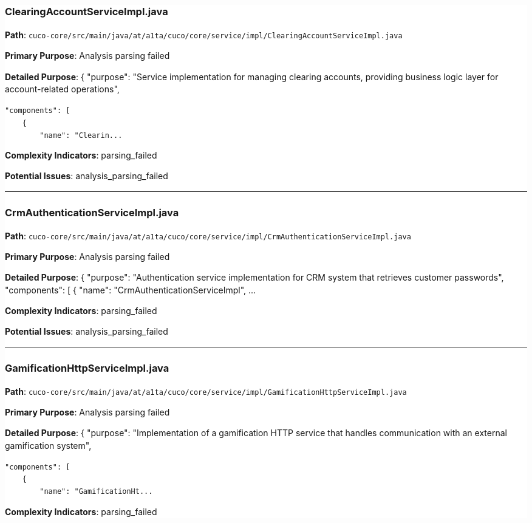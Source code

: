 
### ClearingAccountServiceImpl.java

**Path**: `cuco-core/src/main/java/at/a1ta/cuco/core/service/impl/ClearingAccountServiceImpl.java`

**Primary Purpose**: Analysis parsing failed

**Detailed Purpose**: {
    "purpose": "Service implementation for managing clearing accounts, providing business logic layer for account-related operations",
    
    "components": [
        {
            "name": "Clearin...

**Complexity Indicators**: parsing_failed

**Potential Issues**: analysis_parsing_failed

---

### CrmAuthenticationServiceImpl.java

**Path**: `cuco-core/src/main/java/at/a1ta/cuco/core/service/impl/CrmAuthenticationServiceImpl.java`

**Primary Purpose**: Analysis parsing failed

**Detailed Purpose**: {
    "purpose": "Authentication service implementation for CRM system that retrieves customer passwords",
    "components": [
        {
            "name": "CrmAuthenticationServiceImpl",
           ...

**Complexity Indicators**: parsing_failed

**Potential Issues**: analysis_parsing_failed

---

### GamificationHttpServiceImpl.java

**Path**: `cuco-core/src/main/java/at/a1ta/cuco/core/service/impl/GamificationHttpServiceImpl.java`

**Primary Purpose**: Analysis parsing failed

**Detailed Purpose**: {
    "purpose": "Implementation of a gamification HTTP service that handles communication with an external gamification system",
    
    "components": [
        {
            "name": "GamificationHt...

**Complexity Indicators**: parsing_failed
